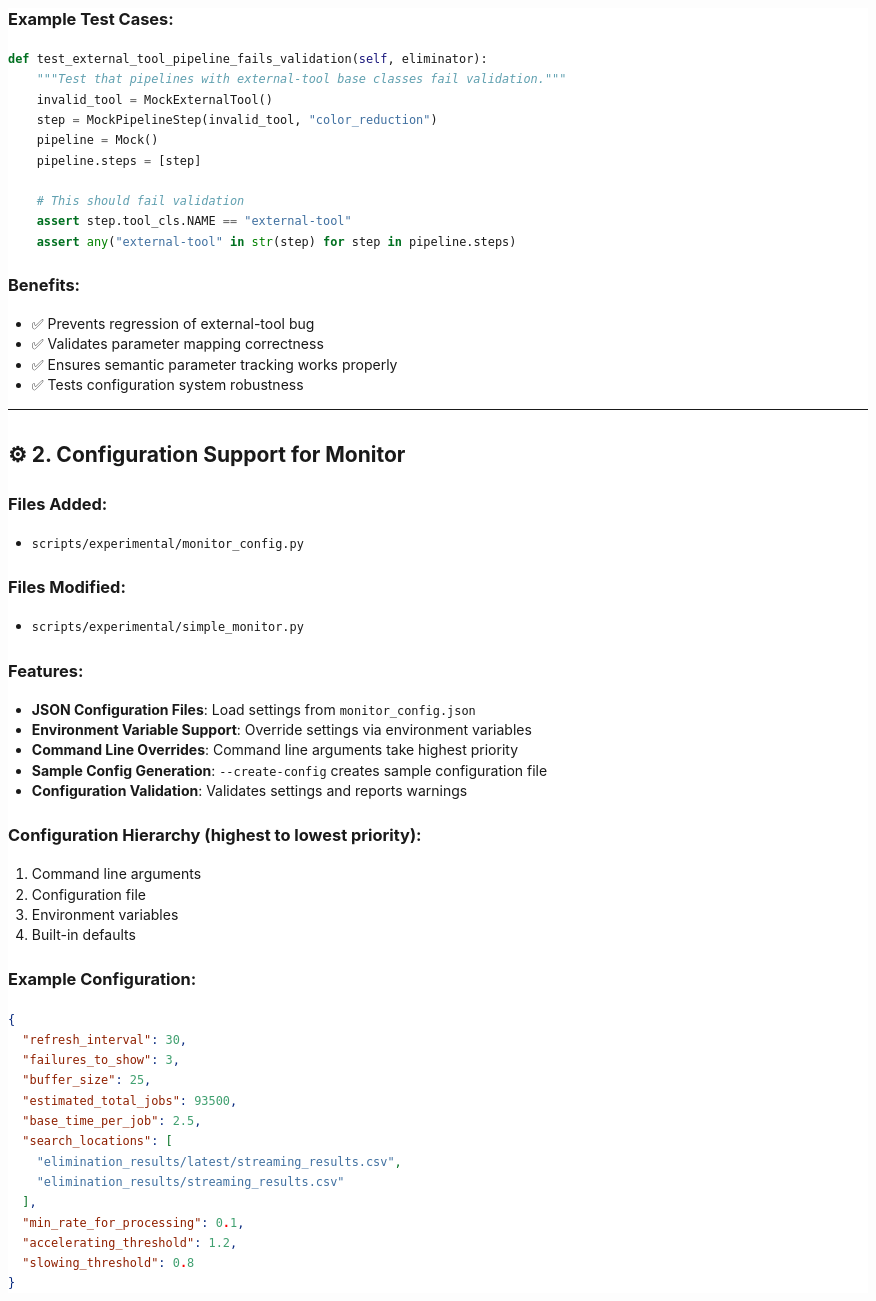 ### Example Test Cases:
```python
def test_external_tool_pipeline_fails_validation(self, eliminator):
    """Test that pipelines with external-tool base classes fail validation."""
    invalid_tool = MockExternalTool()
    step = MockPipelineStep(invalid_tool, "color_reduction")
    pipeline = Mock()
    pipeline.steps = [step]
    
    # This should fail validation
    assert step.tool_cls.NAME == "external-tool"
    assert any("external-tool" in str(step) for step in pipeline.steps)
```

### Benefits:
- ✅ Prevents regression of external-tool bug
- ✅ Validates parameter mapping correctness
- ✅ Ensures semantic parameter tracking works properly
- ✅ Tests configuration system robustness

---

## ⚙️ 2. Configuration Support for Monitor

### Files Added:
- `scripts/experimental/monitor_config.py`

### Files Modified:
- `scripts/experimental/simple_monitor.py`

### Features:
- **JSON Configuration Files**: Load settings from `monitor_config.json`
- **Environment Variable Support**: Override settings via environment variables
- **Command Line Overrides**: Command line arguments take highest priority
- **Sample Config Generation**: `--create-config` creates sample configuration file
- **Configuration Validation**: Validates settings and reports warnings

### Configuration Hierarchy (highest to lowest priority):
1. Command line arguments
2. Configuration file
3. Environment variables
4. Built-in defaults

### Example Configuration:
```json
{
  "refresh_interval": 30,
  "failures_to_show": 3,
  "buffer_size": 25,
  "estimated_total_jobs": 93500,
  "base_time_per_job": 2.5,
  "search_locations": [
    "elimination_results/latest/streaming_results.csv",
    "elimination_results/streaming_results.csv"
  ],
  "min_rate_for_processing": 0.1,
  "accelerating_threshold": 1.2,
  "slowing_threshold": 0.8
}
```
